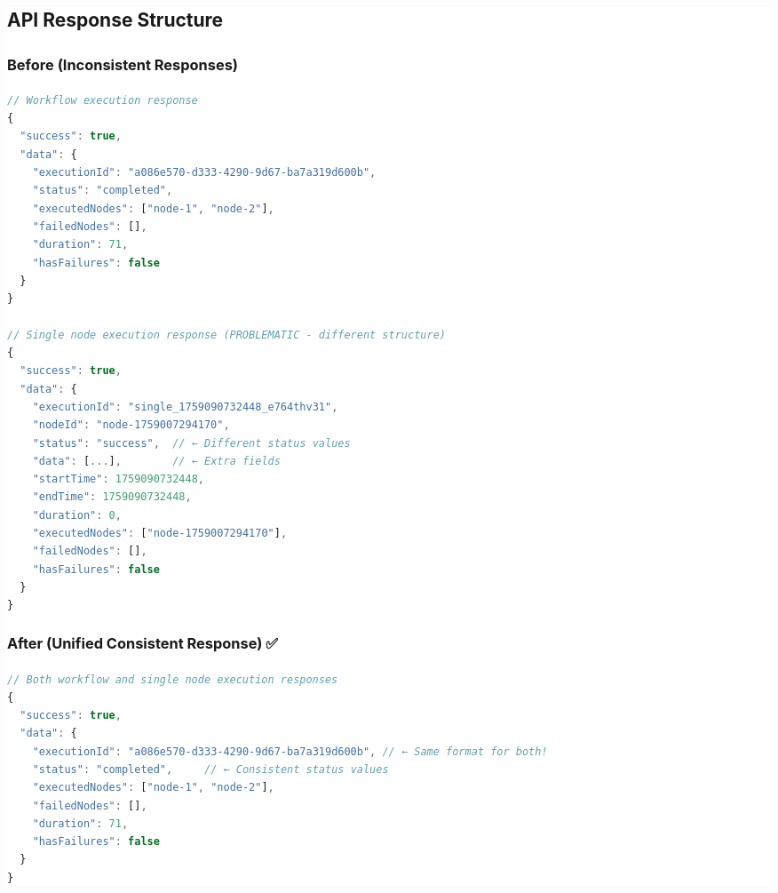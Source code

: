 ## API Response Structure

### Before (Inconsistent Responses)

```typescript
// Workflow execution response
{
  "success": true,
  "data": {
    "executionId": "a086e570-d333-4290-9d67-ba7a319d600b",
    "status": "completed",
    "executedNodes": ["node-1", "node-2"],
    "failedNodes": [],
    "duration": 71,
    "hasFailures": false
  }
}

// Single node execution response (PROBLEMATIC - different structure)
{
  "success": true,
  "data": {
    "executionId": "single_1759090732448_e764thv31",
    "nodeId": "node-1759007294170",
    "status": "success",  // ← Different status values
    "data": [...],        // ← Extra fields
    "startTime": 1759090732448,
    "endTime": 1759090732448,
    "duration": 0,
    "executedNodes": ["node-1759007294170"],
    "failedNodes": [],
    "hasFailures": false
  }
}
```

### After (Unified Consistent Response) ✅

```typescript
// Both workflow and single node execution responses
{
  "success": true,
  "data": {
    "executionId": "a086e570-d333-4290-9d67-ba7a319d600b", // ← Same format for both!
    "status": "completed",     // ← Consistent status values
    "executedNodes": ["node-1", "node-2"],
    "failedNodes": [],
    "duration": 71,
    "hasFailures": false
  }
}
```
